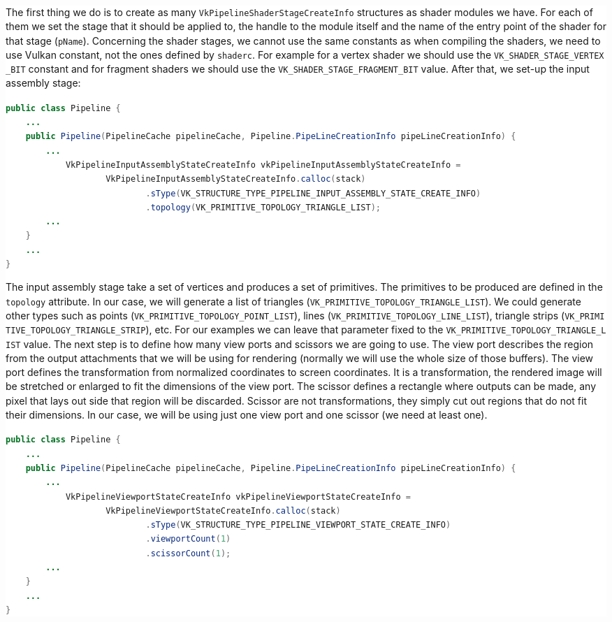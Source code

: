 The first thing we do is to create as many `VkPipelineShaderStageCreateInfo` structures as shader modules we have. For each of them we set the stage that it should be applied to, the handle to the module itself and the name of the entry point of the shader for that stage (`pName`). Concerning the shader stages, we cannot use the same constants as when compiling the shaders, we need to use Vulkan constant, not the ones defined by `shaderc`. For example for a vertex shader we should use the `VK_SHADER_STAGE_VERTEX_BIT` constant and for fragment shaders we should use the `VK_SHADER_STAGE_FRAGMENT_BIT` value. After that, we set-up the input assembly stage:

```java
public class Pipeline {
    ...
    public Pipeline(PipelineCache pipelineCache, Pipeline.PipeLineCreationInfo pipeLineCreationInfo) {
        ...
            VkPipelineInputAssemblyStateCreateInfo vkPipelineInputAssemblyStateCreateInfo =
                    VkPipelineInputAssemblyStateCreateInfo.calloc(stack)
                            .sType(VK_STRUCTURE_TYPE_PIPELINE_INPUT_ASSEMBLY_STATE_CREATE_INFO)
                            .topology(VK_PRIMITIVE_TOPOLOGY_TRIANGLE_LIST);
        ...
    }
    ...
}
```

The input assembly stage take a set of vertices and produces a set of primitives. The primitives to be produced are defined in the `topology` attribute. In our case, we will generate a list of triangles (`VK_PRIMITIVE_TOPOLOGY_TRIANGLE_LIST`). We could generate other types such as points (`VK_PRIMITIVE_TOPOLOGY_POINT_LIST`), lines (`VK_PRIMITIVE_TOPOLOGY_LINE_LIST`), triangle strips (`VK_PRIMITIVE_TOPOLOGY_TRIANGLE_STRIP`), etc. For our examples we can leave that parameter fixed to the `VK_PRIMITIVE_TOPOLOGY_TRIANGLE_LIST` value. The next step is to define how many view ports and scissors we are going to use. The view port describes the region from the output attachments that we will be using for rendering (normally we will use the whole size of those buffers). The view port defines the transformation from normalized coordinates to screen coordinates. It is a transformation, the rendered image will be stretched or enlarged to fit the dimensions of the view port. The scissor defines a rectangle where outputs can be made, any pixel that lays out side that region will be discarded. Scissor are not transformations, they simply cut out regions that do not fit their dimensions. In our case, we will be using just one view port and one scissor (we need at least one). 

```java
public class Pipeline {
    ...
    public Pipeline(PipelineCache pipelineCache, Pipeline.PipeLineCreationInfo pipeLineCreationInfo) {
        ...
            VkPipelineViewportStateCreateInfo vkPipelineViewportStateCreateInfo =
                    VkPipelineViewportStateCreateInfo.calloc(stack)
                            .sType(VK_STRUCTURE_TYPE_PIPELINE_VIEWPORT_STATE_CREATE_INFO)
                            .viewportCount(1)
                            .scissorCount(1);
        ...
    }
    ...
}
```
